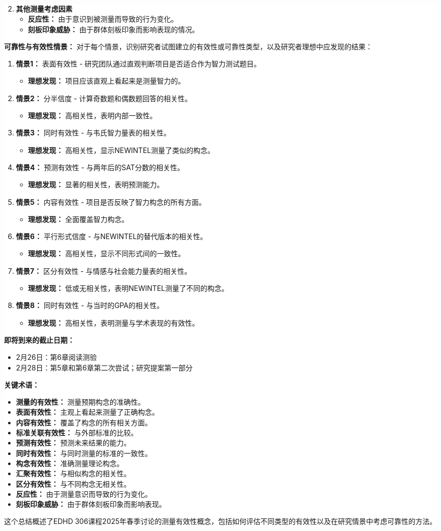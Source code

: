 2. **其他测量考虑因素**
   - **反应性：** 由于意识到被测量而导致的行为变化。
   - **刻板印象威胁：** 由于群体刻板印象而影响表现的情况。

**可靠性与有效性情景：**
对于每个情景，识别研究者试图建立的有效性或可靠性类型，以及研究者理想中应发现的结果：

1. **情景1：** 表面有效性 - 研究团队通过直观判断项目是否适合作为智力测试题目。
   - **理想发现：** 项目应该直观上看起来是测量智力的。

2. **情景2：** 分半信度 - 计算奇数题和偶数题回答的相关性。
   - **理想发现：** 高相关性，表明内部一致性。

3. **情景3：** 同时有效性 - 与韦氏智力量表的相关性。
   - **理想发现：** 高相关性，显示NEWINTEL测量了类似的构念。

4. **情景4：** 预测有效性 - 与两年后的SAT分数的相关性。
   - **理想发现：** 显著的相关性，表明预测能力。

5. **情景5：** 内容有效性 - 项目是否反映了智力构念的所有方面。
   - **理想发现：** 全面覆盖智力构念。

6. **情景6：** 平行形式信度 - 与NEWINTEL的替代版本的相关性。
   - **理想发现：** 高相关性，显示不同形式间的一致性。

7. **情景7：** 区分有效性 - 与情感与社会能力量表的相关性。
   - **理想发现：** 低或无相关性，表明NEWINTEL测量了不同的构念。

8. **情景8：** 同时有效性 - 与当时的GPA的相关性。
   - **理想发现：** 高相关性，表明测量与学术表现的有效性。

**即将到来的截止日期：**
- 2月26日：第6章阅读测验
- 2月28日：第5章和第6章第二次尝试；研究提案第一部分

**关键术语：**
- **测量的有效性：** 测量预期构念的准确性。
- **表面有效性：** 主观上看起来测量了正确构念。
- **内容有效性：** 覆盖了构念的所有相关方面。
- **标准关联有效性：** 与外部标准的比较。
- **预测有效性：** 预测未来结果的能力。
- **同时有效性：** 与同时测量的标准的一致性。
- **构念有效性：** 准确测量理论构念。
- **汇聚有效性：** 与相似构念的相关性。
- **区分有效性：** 与不同构念无相关性。
- **反应性：** 由于测量意识而导致的行为变化。
- **刻板印象威胁：** 由于群体刻板印象而影响表现。

这个总结概述了EDHD 306课程2025年春季讨论的测量有效性概念，包括如何评估不同类型的有效性以及在研究情景中考虑可靠性的方法。

